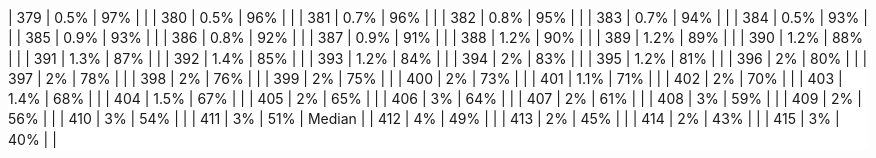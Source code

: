 | 379 | 0.5% | 97% |  |
| 380 | 0.5% | 96% |  |
| 381 | 0.7% | 96% |  |
| 382 | 0.8% | 95% |  |
| 383 | 0.7% | 94% |  |
| 384 | 0.5% | 93% |  |
| 385 | 0.9% | 93% |  |
| 386 | 0.8% | 92% |  |
| 387 | 0.9% | 91% |  |
| 388 | 1.2% | 90% |  |
| 389 | 1.2% | 89% |  |
| 390 | 1.2% | 88% |  |
| 391 | 1.3% | 87% |  |
| 392 | 1.4% | 85% |  |
| 393 | 1.2% | 84% |  |
| 394 | 2% | 83% |  |
| 395 | 1.2% | 81% |  |
| 396 | 2% | 80% |  |
| 397 | 2% | 78% |  |
| 398 | 2% | 76% |  |
| 399 | 2% | 75% |  |
| 400 | 2% | 73% |  |
| 401 | 1.1% | 71% |  |
| 402 | 2% | 70% |  |
| 403 | 1.4% | 68% |  |
| 404 | 1.5% | 67% |  |
| 405 | 2% | 65% |  |
| 406 | 3% | 64% |  |
| 407 | 2% | 61% |  |
| 408 | 3% | 59% |  |
| 409 | 2% | 56% |  |
| 410 | 3% | 54% |  |
| 411 | 3% | 51% | Median |
| 412 | 4% | 49% |  |
| 413 | 2% | 45% |  |
| 414 | 2% | 43% |  |
| 415 | 3% | 40% |  |